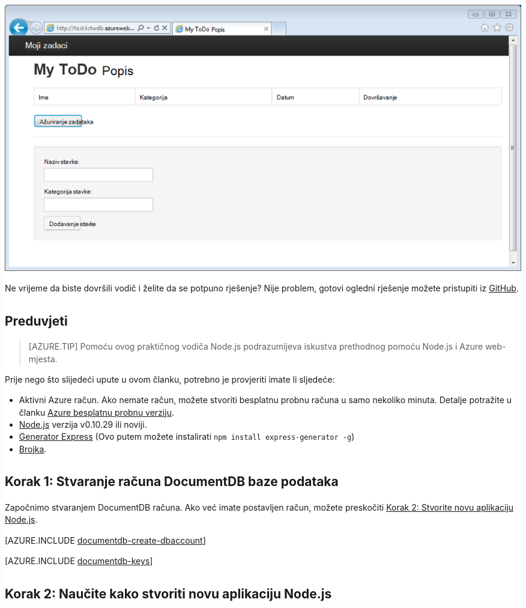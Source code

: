 ![Snimka zaslona aplikacije moj popis obveza popis stvoren pomoću ovog praktičnog vodiča Node.js](./media/documentdb-nodejs-application/image1.png)

Ne vrijeme da biste dovršili vodič i želite da se potpuno rješenje? Nije problem, gotovi ogledni rješenje možete pristupiti iz [GitHub][].

## <a name="_Toc395783176"></a>Preduvjeti

> [AZURE.TIP] Pomoću ovog praktičnog vodiča Node.js podrazumijeva iskustva prethodnog pomoću Node.js i Azure web-mjesta.

Prije nego što slijedeći upute u ovom članku, potrebno je provjeriti imate li sljedeće:

- Aktivni Azure račun. Ako nemate račun, možete stvoriti besplatnu probnu računa u samo nekoliko minuta. Detalje potražite u članku [Azure besplatnu probnu verziju](https://azure.microsoft.com/pricing/free-trial/).
- [Node.js][] verzija v0.10.29 ili noviji.
- [Generator Express](http://www.expressjs.com/starter/generator.html) (Ovo putem možete instalirati `npm install express-generator -g`)
- [Brojka][].

## <a name="_Toc395637761"></a>Korak 1: Stvaranje računa DocumentDB baze podataka

Započnimo stvaranjem DocumentDB računa. Ako već imate postavljen račun, možete preskočiti [Korak 2: Stvorite novu aplikaciju Node.js](#_Toc395783178).

[AZURE.INCLUDE [documentdb-create-dbaccount](../../includes/documentdb-create-dbaccount.md)]

[AZURE.INCLUDE [documentdb-keys](../../includes/documentdb-keys.md)]

## <a name="_Toc395783178"></a>Korak 2: Naučite kako stvoriti novu aplikaciju Node.js


[Node.js]: http://nodejs.org/
[Brojka]: http://git-scm.com/
[Github]: https://github.com/Azure-Samples/documentdb-node-todo-app